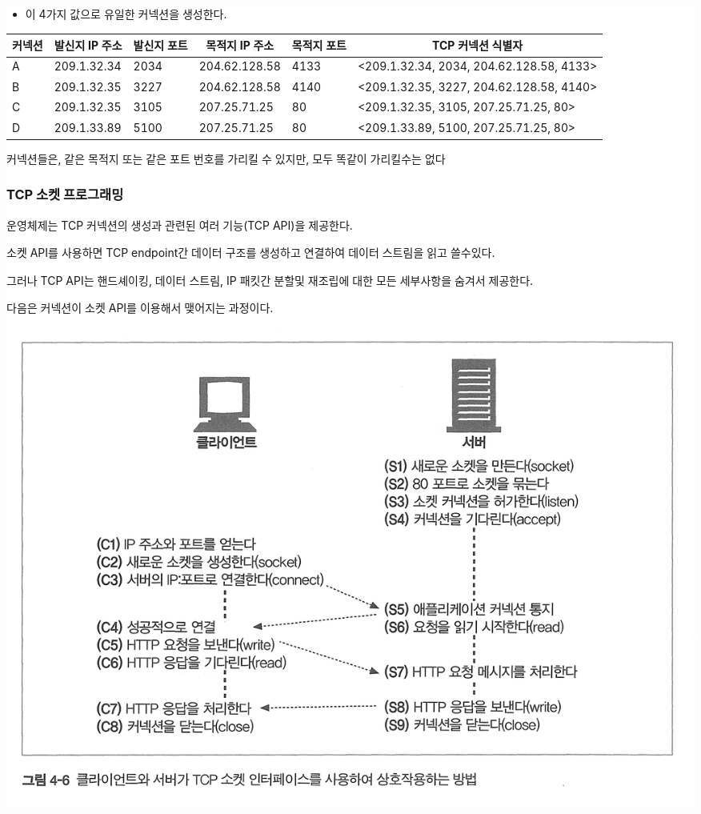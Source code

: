 * 이 4가지 값으로 유일한 커넥션을 생성한다.

| 커넥션 | 발신지 IP 주소 | 발신지 포트 | 목적지 IP 주소 | 목적지 포트 | TCP 커넥션 식별자                        |
| ------ | -------------- | ----------- | -------------- | ----------- | ---------------------------------------- |
| A      | 209.1.32.34    | 2034        | 204.62.128.58  | 4133        | <209.1.32.34, 2034, 204.62.128.58, 4133> |
| B      | 209.1.32.35    | 3227        | 204.62.128.58  | 4140        | <209.1.32.35, 3227, 204.62.128.58, 4140> |
| C      | 209.1.32.35    | 3105        | 207.25.71.25   | 80          | <209.1.32.35, 3105, 207.25.71.25, 80>    |
| D      | 209.1.33.89    | 5100        | 207.25.71.25   | 80          | <209.1.33.89, 5100, 207.25.71.25, 80>    |

커넥션들은, 같은 목적지 또는 같은 포트 번호를 가리킬 수 있지만, 모두 똑같이 가리킬수는 없다

### TCP 소켓 프로그래밍

운영체제는 TCP 커넥션의 생성과 관련된 여러 기능(TCP API)을 제공한다.

소켓 API를 사용하면 TCP endpoint간 데이터 구조를 생성하고 연결하여 데이터 스트림을 읽고 쓸수있다.

그러나 TCP API는 핸드셰이킹, 데이터 스트림, IP 패킷간 분할및 재조립에 대한 모든 세부사항을 숨겨서 제공한다.

다음은 커넥션이 소켓 API를 이용해서 맺어지는 과정이다.

<img src="./영수_images/image-20231104210212305.png">
